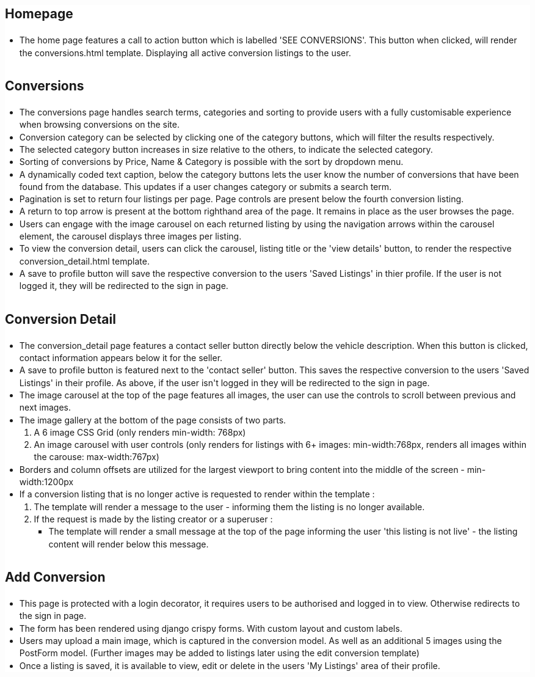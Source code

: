 ## Homepage
* The home page features a call to action button which is labelled 'SEE CONVERSIONS'. This button when clicked, will render the conversions.html template. Displaying all active conversion listings to the user.

## Conversions
* The conversions page handles search terms, categories and sorting to provide users with a fully customisable experience when browsing conversions on the site.
* Conversion category can be selected by clicking one of the category buttons, which will filter the results respectively.
* The selected category button increases in size relative to the others, to indicate the selected category.
* Sorting of conversions by Price, Name & Category is possible with the sort by dropdown menu.
* A dynamically coded text caption, below the category buttons lets the user know the number of conversions that have been found from the database. This updates if a user changes category or submits a search term.
* Pagination is set to return four listings per page. Page controls are present below the fourth conversion listing.
* A return to top arrow is present at the bottom righthand area of the page. It remains in place as the user browses the page.
* Users can engage with the image carousel on each returned listing by using the navigation arrows within the carousel element, the carousel displays three images per listing.
* To view the conversion detail, users can click the carousel, listing title or the 'view details' button, to render the respective conversion_detail.html template.
* A save to profile button will save the respective conversion to the users 'Saved Listings' in thier profile. If the user is not logged it, they will be redirected to the sign in page.

## Conversion Detail
* The conversion_detail page features a contact seller button directly below the vehicle description. When this button is clicked, contact information appears below it for the seller.
* A save to profile button is featured next to the 'contact seller' button. This saves the respective conversion to the users 'Saved Listings' in their profile. As above, if the user isn't logged in they will be redirected to the sign in page.
* The image carousel at the top of the page features all images, the user can use the controls to scroll between previous and next images.
* The image gallery at the bottom of the page consists of two parts. 
    1. A 6 image CSS Grid (only renders min-width: 768px)
    2. An image carousel with user controls (only renders for listings with 6+ images: min-width:768px, renders all images within the carouse: max-width:767px)
* Borders and column offsets are utilized for the largest viewport to bring content into the middle of the screen -  min-width:1200px
* If a conversion listing that is no longer active is requested to render within the template :
    1. The template will render a message to the user - informing them the listing is no longer available. 
    2. If the request is made by the listing creator or a superuser :
        * The template will render a small message at the top of the page informing the user 'this listing is not live' - the listing content will render below this message.

## Add Conversion
* This page is protected with a login decorator, it requires users to be authorised and logged in to view. Otherwise redirects to the sign in page.
* The form has been rendered using django crispy forms. With custom layout and custom labels.
* Users may upload a main image, which is captured in the conversion model. As well as an additional 5 images using the PostForm model. (Further images may be added to listings later using the edit conversion template)
* Once a listing is saved, it is available to view, edit or delete in the users 'My Listings' area of their profile.
